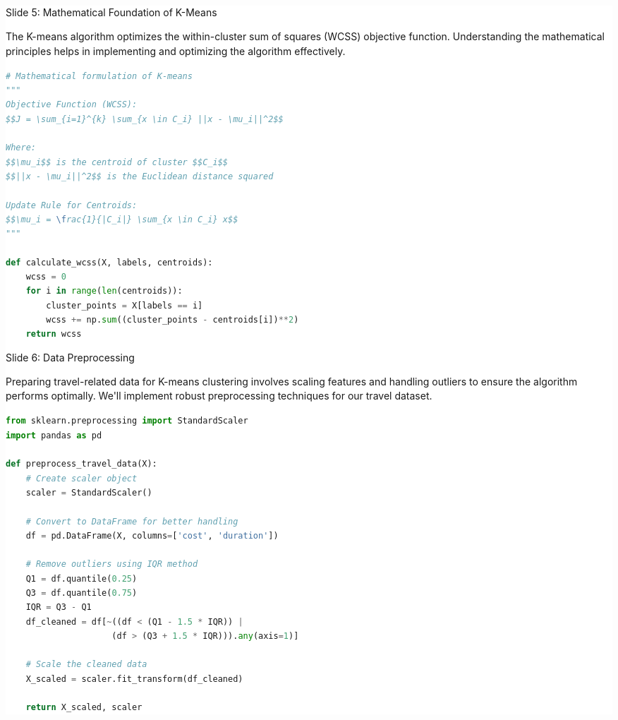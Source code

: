 Slide 5: Mathematical Foundation of K-Means

The K-means algorithm optimizes the within-cluster sum of squares (WCSS) objective function. Understanding the mathematical principles helps in implementing and optimizing the algorithm effectively.

```python
# Mathematical formulation of K-means
"""
Objective Function (WCSS):
$$J = \sum_{i=1}^{k} \sum_{x \in C_i} ||x - \mu_i||^2$$

Where:
$$\mu_i$$ is the centroid of cluster $$C_i$$
$$||x - \mu_i||^2$$ is the Euclidean distance squared

Update Rule for Centroids:
$$\mu_i = \frac{1}{|C_i|} \sum_{x \in C_i} x$$
"""

def calculate_wcss(X, labels, centroids):
    wcss = 0
    for i in range(len(centroids)):
        cluster_points = X[labels == i]
        wcss += np.sum((cluster_points - centroids[i])**2)
    return wcss
```

Slide 6: Data Preprocessing

Preparing travel-related data for K-means clustering involves scaling features and handling outliers to ensure the algorithm performs optimally. We'll implement robust preprocessing techniques for our travel dataset.

```python
from sklearn.preprocessing import StandardScaler
import pandas as pd

def preprocess_travel_data(X):
    # Create scaler object
    scaler = StandardScaler()
    
    # Convert to DataFrame for better handling
    df = pd.DataFrame(X, columns=['cost', 'duration'])
    
    # Remove outliers using IQR method
    Q1 = df.quantile(0.25)
    Q3 = df.quantile(0.75)
    IQR = Q3 - Q1
    df_cleaned = df[~((df < (Q1 - 1.5 * IQR)) | 
                     (df > (Q3 + 1.5 * IQR))).any(axis=1)]
    
    # Scale the cleaned data
    X_scaled = scaler.fit_transform(df_cleaned)
    
    return X_scaled, scaler
```
